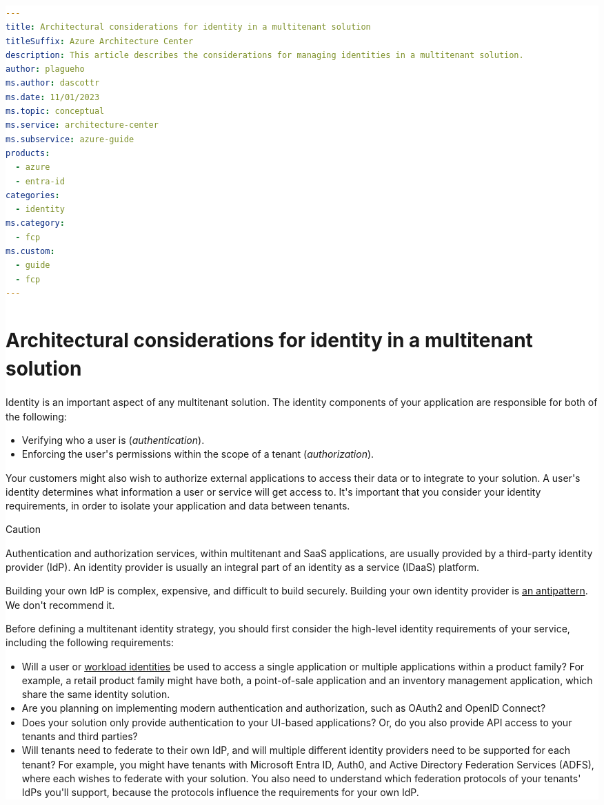 ```yaml
---
title: Architectural considerations for identity in a multitenant solution
titleSuffix: Azure Architecture Center
description: This article describes the considerations for managing identities in a multitenant solution.
author: plagueho
ms.author: dascottr
ms.date: 11/01/2023
ms.topic: conceptual
ms.service: architecture-center
ms.subservice: azure-guide
products:
  - azure
  - entra-id
categories:
  - identity
ms.category:
  - fcp
ms.custom:
  - guide
  - fcp
---
```


# Architectural considerations for identity in a multitenant solution

Identity is an important aspect of any multitenant solution. The identity components of your application are responsible for both of the following:

- Verifying who a user is (*authentication*).
- Enforcing the user's permissions within the scope of a tenant (*authorization*).

Your customers might also wish to authorize external applications to access their data or to integrate to your solution. A user's identity determines what information a user or service will get access to. It's important that you consider your identity requirements, in order to isolate your application and data between tenants.

> [!CAUTION]
> Authentication and authorization services, within multitenant and SaaS applications, are usually provided by a third-party identity provider (IdP). An identity provider is usually an integral part of an identity as a service (IDaaS) platform.
>
> Building your own IdP is complex, expensive, and difficult to build securely. Building your own identity provider is [an antipattern](../approaches/identity.md#building-or-running-your-own-identity-system). We don't recommend it.

Before defining a multitenant identity strategy, you should first consider the high-level identity requirements of your service, including the following requirements:

- Will a user or [workload identities](#workload-identities) be used to access a single application or multiple applications within a product family? For example, a retail product family might have both, a point-of-sale application and an inventory management application, which share the same identity solution.
- Are you planning on implementing modern authentication and authorization, such as OAuth2 and OpenID Connect?
- Does your solution only provide authentication to your UI-based applications? Or, do you also provide API access to your tenants and third parties?
- Will tenants need to federate to their own IdP, and will multiple different identity providers need to be supported for each tenant? For example, you might have tenants with Microsoft Entra ID, Auth0, and Active Directory Federation Services (ADFS), where each wishes to federate with your solution. You also need to understand which federation protocols of your tenants' IdPs you'll support, because the protocols influence the requirements for your own IdP.